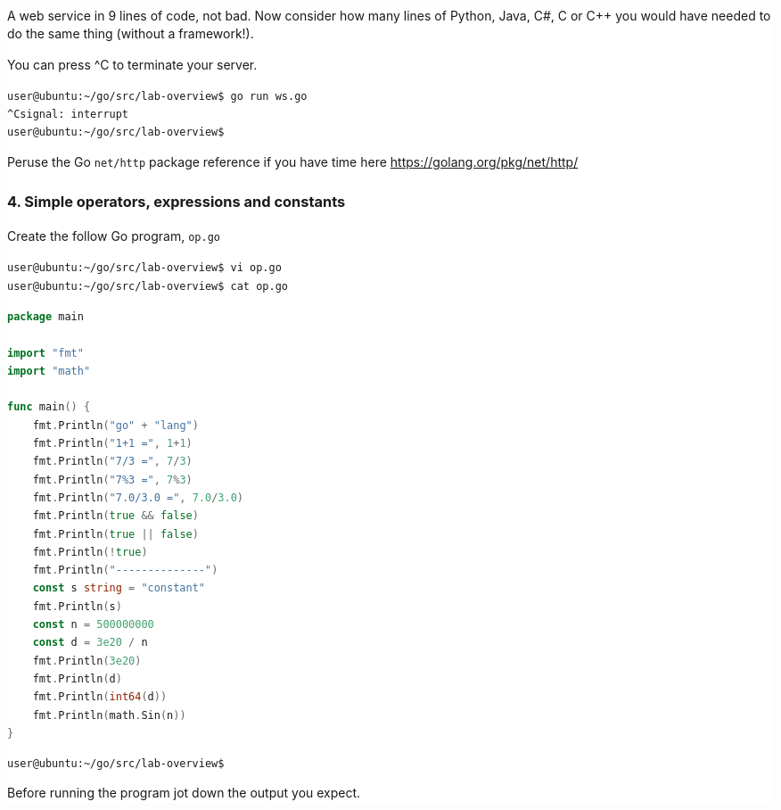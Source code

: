 A web service in 9 lines of code, not bad. Now consider how many lines of Python, Java, C#, C or C++ you would have
needed to do the same thing (without a framework!).

You can press ^C to terminate your server.

```
user@ubuntu:~/go/src/lab-overview$ go run ws.go
^Csignal: interrupt
user@ubuntu:~/go/src/lab-overview$
```

Peruse the Go `net/http` package reference if you have time here https://golang.org/pkg/net/http/


### 4. Simple operators, expressions and constants

Create the follow Go program, `op.go`

```
user@ubuntu:~/go/src/lab-overview$ vi op.go
user@ubuntu:~/go/src/lab-overview$ cat op.go

```
```go
package main

import "fmt"
import "math"

func main() {
	fmt.Println("go" + "lang")
	fmt.Println("1+1 =", 1+1)
	fmt.Println("7/3 =", 7/3)
	fmt.Println("7%3 =", 7%3)
	fmt.Println("7.0/3.0 =", 7.0/3.0)
	fmt.Println(true && false)
	fmt.Println(true || false)
	fmt.Println(!true)
	fmt.Println("--------------")
	const s string = "constant"
	fmt.Println(s)
	const n = 500000000
	const d = 3e20 / n
	fmt.Println(3e20)
	fmt.Println(d)
	fmt.Println(int64(d))
	fmt.Println(math.Sin(n))
}
```
```
user@ubuntu:~/go/src/lab-overview$
```

Before running the program jot down the output you expect.

